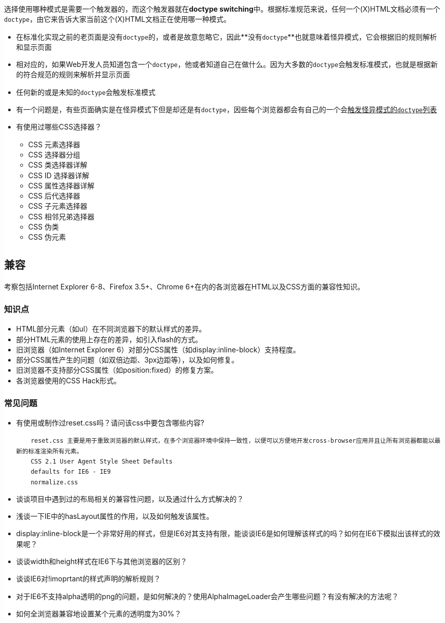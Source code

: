 选择使用哪种模式是需要一个触发器的，而这个触发器就在**doctype switching**中。根据标准规范来说，任何一个(X)HTML文档必须有一个`doctype`，由它来告诉大家当前这个(X)HTML文档正在使用哪一种模式。


  - 在标准化实现之前的老页面是没有`doctype`的，或者是故意忽略它，因此**没有`doctype`**也就意味着怪异模式，它会根据旧的规则解析和显示页面
  - 相对应的，如果Web开发人员知道包含一个`doctype`，他或者知道自己在做什么。因为大多数的`doctype`会触发标准模式，也就是根据新的符合规范的规则来解析并显示页面
  - 任何新的或是未知的`doctype`会触发标准模式
  - 有一个问题是，有些页面确实是在怪异模式下但是却还是有`doctype`，因些每个浏览器都会有自己的一个会[触发怪异模式的`doctype`列表](https://hsivonen.fi/doctype/)

  

- 有使用过哪些CSS选择器？

    - CSS 元素选择器
    - CSS 选择器分组
    - CSS 类选择器详解
    - CSS ID 选择器详解
    - CSS 属性选择器详解
    - CSS 后代选择器
    - CSS 子元素选择器
    - CSS 相邻兄弟选择器
    - CSS 伪类
    - CSS 伪元素

## 兼容

考察包括Internet Explorer 6-8、Firefox 3.5+、Chrome 6+在内的各浏览器在HTML以及CSS方面的兼容性知识。

### 知识点

- HTML部分元素（如ul）在不同浏览器下的默认样式的差异。
- 部分HTML元素的使用上存在的差异，如引入flash的方式。
- 旧浏览器（如Internet Explorer 6）对部分CSS属性（如display:inline-block）支持程度。
- 部分CSS属性产生的问题（如双倍边距、3px边距等），以及如何修复。
- 旧浏览器不支持部分CSS属性（如position:fixed）的修复方案。
- 各浏览器使用的CSS Hack形式。

### 常见问题

- 有使用或制作过reset.css吗？请问该css中要包含哪些内容?

          reset.css 主要是用于重致浏览器的默认样式，在多个浏览器环境中保持一致性，以便可以方便地开发cross-browser应用并且让所有浏览器都能以最新的标准渲染所有元素。
          CSS 2.1 User Agent Style Sheet Defaults
          defaults for IE6 - IE9
          normalize.css

- 谈谈项目中遇到过的布局相关的兼容性问题，以及通过什么方式解决的？
- 浅谈一下IE中的hasLayout属性的作用，以及如何触发该属性。
- display:inline-block是一个非常好用的样式，但是IE6对其支持有限，能谈谈IE6是如何理解该样式的吗？如何在IE6下模拟出该样式的效果呢？
- 谈谈width和height样式在IE6下与其他浏览器的区别？
- 谈谈IE6对!imoprtant的样式声明的解析规则？
- 对于IE6不支持alpha透明的png的问题，是如何解决的？使用AlphaImageLoader会产生哪些问题？有没有解决的方法呢？
- 如何全浏览器兼容地设置某个元素的透明度为30%？
